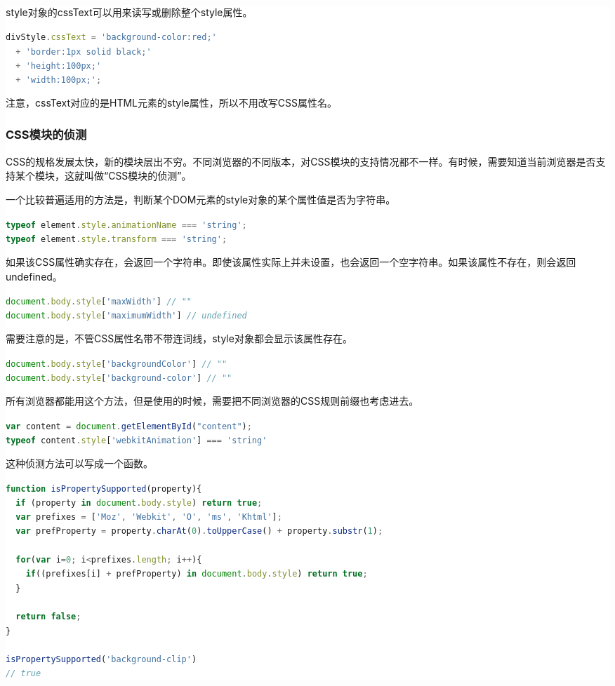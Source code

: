 style对象的cssText可以用来读写或删除整个style属性。

```javascript
divStyle.cssText = 'background-color:red;'
  + 'border:1px solid black;'
  + 'height:100px;'
  + 'width:100px;';
```

注意，cssText对应的是HTML元素的style属性，所以不用改写CSS属性名。

### CSS模块的侦测

CSS的规格发展太快，新的模块层出不穷。不同浏览器的不同版本，对CSS模块的支持情况都不一样。有时候，需要知道当前浏览器是否支持某个模块，这就叫做“CSS模块的侦测”。

一个比较普遍适用的方法是，判断某个DOM元素的style对象的某个属性值是否为字符串。

```javascript
typeof element.style.animationName === 'string';
typeof element.style.transform === 'string';
```

如果该CSS属性确实存在，会返回一个字符串。即使该属性实际上并未设置，也会返回一个空字符串。如果该属性不存在，则会返回undefined。

```javascript
document.body.style['maxWidth'] // ""
document.body.style['maximumWidth'] // undefined
```

需要注意的是，不管CSS属性名带不带连词线，style对象都会显示该属性存在。

```javascript
document.body.style['backgroundColor'] // ""
document.body.style['background-color'] // ""
```

所有浏览器都能用这个方法，但是使用的时候，需要把不同浏览器的CSS规则前缀也考虑进去。

```javascript
var content = document.getElementById("content");
typeof content.style['webkitAnimation'] === 'string'
```

这种侦测方法可以写成一个函数。

```javascript
function isPropertySupported(property){
  if (property in document.body.style) return true;
  var prefixes = ['Moz', 'Webkit', 'O', 'ms', 'Khtml'];
  var prefProperty = property.charAt(0).toUpperCase() + property.substr(1);

  for(var i=0; i<prefixes.length; i++){
    if((prefixes[i] + prefProperty) in document.body.style) return true;
  }

  return false;
}

isPropertySupported('background-clip')
// true
```
